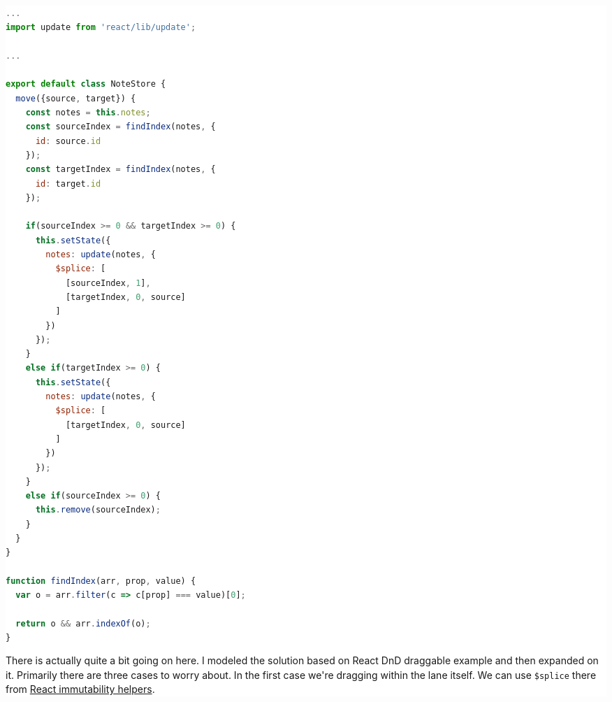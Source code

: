 ```javascript
...
import update from 'react/lib/update';

...

export default class NoteStore {
  move({source, target}) {
    const notes = this.notes;
    const sourceIndex = findIndex(notes, {
      id: source.id
    });
    const targetIndex = findIndex(notes, {
      id: target.id
    });

    if(sourceIndex >= 0 && targetIndex >= 0) {
      this.setState({
        notes: update(notes, {
          $splice: [
            [sourceIndex, 1],
            [targetIndex, 0, source]
          ]
        })
      });
    }
    else if(targetIndex >= 0) {
      this.setState({
        notes: update(notes, {
          $splice: [
            [targetIndex, 0, source]
          ]
        })
      });
    }
    else if(sourceIndex >= 0) {
      this.remove(sourceIndex);
    }
  }
}

function findIndex(arr, prop, value) {
  var o = arr.filter(c => c[prop] === value)[0];

  return o && arr.indexOf(o);
}
```

There is actually quite a bit going on here. I modeled the solution based on React DnD draggable example and then expanded on it. Primarily there are three cases to worry about. In the first case we're dragging within the lane itself. We can use `$splice` there from [React immutability helpers](https://facebook.github.io/react/docs/update.html).
